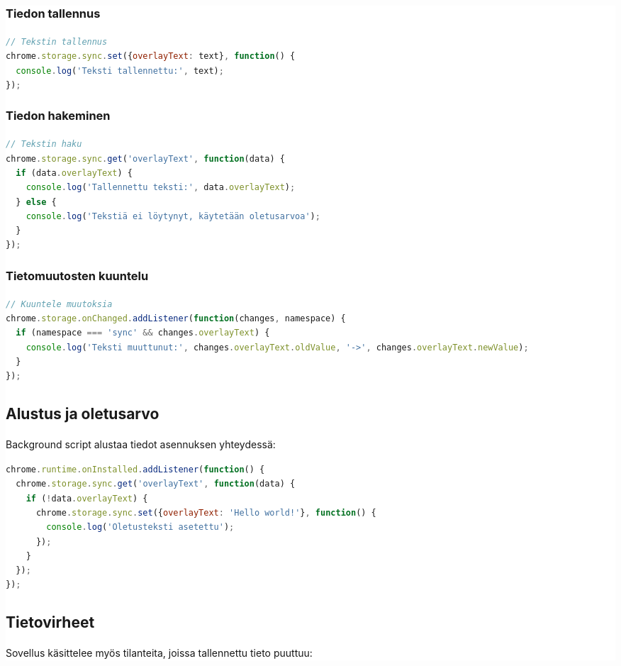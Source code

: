 ### Tiedon tallennus

```javascript
// Tekstin tallennus
chrome.storage.sync.set({overlayText: text}, function() {
  console.log('Teksti tallennettu:', text);
});
```

### Tiedon hakeminen

```javascript
// Tekstin haku
chrome.storage.sync.get('overlayText', function(data) {
  if (data.overlayText) {
    console.log('Tallennettu teksti:', data.overlayText);
  } else {
    console.log('Tekstiä ei löytynyt, käytetään oletusarvoa');
  }
});
```

### Tietomuutosten kuuntelu

```javascript
// Kuuntele muutoksia
chrome.storage.onChanged.addListener(function(changes, namespace) {
  if (namespace === 'sync' && changes.overlayText) {
    console.log('Teksti muuttunut:', changes.overlayText.oldValue, '->', changes.overlayText.newValue);
  }
});
```

## Alustus ja oletusarvo

Background script alustaa tiedot asennuksen yhteydessä:

```javascript
chrome.runtime.onInstalled.addListener(function() {
  chrome.storage.sync.get('overlayText', function(data) {
    if (!data.overlayText) {
      chrome.storage.sync.set({overlayText: 'Hello world!'}, function() {
        console.log('Oletusteksti asetettu');
      });
    }
  });
});
```

## Tietovirheet

Sovellus käsittelee myös tilanteita, joissa tallennettu tieto puuttuu:
